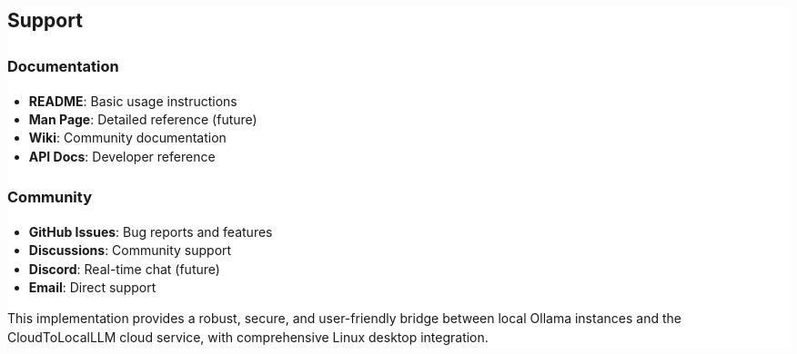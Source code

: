 ## Support

### Documentation

- **README**: Basic usage instructions
- **Man Page**: Detailed reference (future)
- **Wiki**: Community documentation
- **API Docs**: Developer reference

### Community

- **GitHub Issues**: Bug reports and features
- **Discussions**: Community support
- **Discord**: Real-time chat (future)
- **Email**: Direct support

This implementation provides a robust, secure, and user-friendly bridge between local Ollama instances and the CloudToLocalLLM cloud service, with comprehensive Linux desktop integration.
